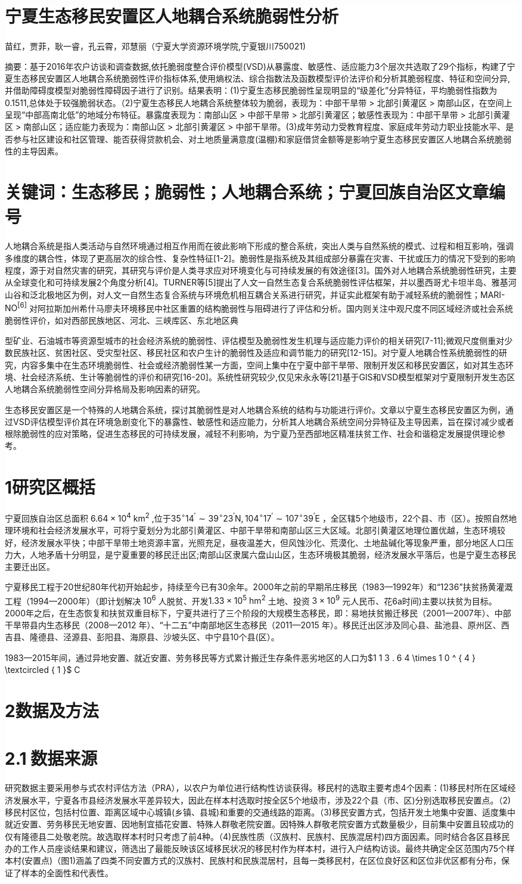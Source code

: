 # 宁夏生态移民安置区人地耦合系统脆弱性分析

苗红，贾菲，耿一睿，孔云霄，邓慧丽（宁夏大学资源环境学院,宁夏银川750021)

摘要：基于2016年农户访谈和调查数据,依托脆弱度整合评价模型(VSD)从暴露度、敏感性、适应能力3个层次共选取了29个指标，构建了宁夏生态移民安置区人地耦合系统脆弱性评价指标体系,使用熵权法、综合指数法及函数模型评价法评价和分析其脆弱程度、特征和空间分异,并借助障碍度模型对脆弱性障碍因子进行了识别。结果表明：(1)宁夏生态移民脆弱性呈现明显的“级差化”分异特征，平均脆弱性指数为0.1511,总体处于较强脆弱状态。（2)宁夏生态移民人地耦合系统整体较为脆弱，表现为：中部干旱带 $>$ 北部引黄灌区 $>$ 南部山区，在空间上呈现“中部高南北低”的地域分布特征。暴露度表现为：南部山区 $>$ 中部干旱带 $>$ 北部引黄灌区；敏感性表现为：中部干旱带 $>$ 北部引黄灌区 $>$ 南部山区；适应能力表现为：南部山区 $>$ 北部引黄灌区 $>$ 中部干旱带。(3)成年劳动力受教育程度、家庭成年劳动力职业技能水平、是否参与社区建设和社区管理、能否获得贷款机会、对土地质量满意度(温棚)和家庭借贷金额等是影响宁夏生态移民安置区人地耦合系统脆弱性的主导因素。

# 关键词：生态移民；脆弱性；人地耦合系统；宁夏回族自治区文章编号

人地耦合系统是指人类活动与自然环境通过相互作用而在彼此影响下形成的整合系统，突出人类与自然系统的模式、过程和相互影响，强调多维度的耦合性，体现了更高层次的综合性、复杂性特征[1-2]。脆弱性是指系统及其组成部分暴露在灾害、干扰或压力的情况下受到的影响程度，源于对自然灾害的研究，其研究与评价是人类寻求应对环境变化与可持续发展的有效途径[3]。国外对人地耦合系统脆弱性研究，主要从全球变化和可持续发展2个角度分析[4]。TURNER等[5]提出了人文一自然生态复合系统脆弱性评估框架，并以墨西哥尤卡坦半岛、雅基河山谷和泛北极地区为例，对人文一自然生态复合系统与环境危机相互耦合关系进行研究，并证实此框架有助于减轻系统的脆弱性；MARI-$\mathrm { N O } ^ { [ 6 ] }$ 对阿拉斯加州希什马廖夫环境移民中社区重置的结构脆弱性与阻碍进行了评估和分析。国内则关注中观尺度不同区域经济或社会系统脆弱性评价，如对西部民族地区、河北、三峡库区、东北地区典

型矿业、石油城市等资源型城市的社会经济系统的脆弱性、评估模型及脆弱性发生机理与适应能力评价的相关研究[7-11];微观尺度侧重对少数民族社区、贫困社区、受灾型社区、移民社区和农户生计的脆弱性及适应和调节能力的研究[12-15]。对宁夏人地耦合性系统脆弱性的研究，内容多集中在生态环境脆弱性、社会或经济脆弱性某一方面，空间上集中在宁夏中部干旱带、限制开发区和移民安置区，如对其生态环境、社会经济系统、生计等脆弱性的评价和研究[16-20]。系统性研究较少,仅见宋永永等[21]基于GIS和VSD模型框架对宁夏限制开发生态区人地耦合系统脆弱性空间分异格局及影响因素的研究。

生态移民安置区是一个特殊的人地耦合系统，探讨其脆弱性是对人地耦合系统的结构与功能进行评价。文章以宁夏生态移民安置区为例，通过VSD评估模型评价其在环境急剧变化下的暴露性、敏感性和适应能力，分析其人地耦合系统空间分异特征及主导因素，旨在探讨减少或者根除脆弱性的应对策略，促进生态移民的可持续发展，减轻不利影响，为宁夏乃至西部地区精准扶贫工作、社会和谐稳定发展提供理论参考。

# 1研究区概括

宁夏回族自治区总面积 $6 . 6 4 \times 1 0 ^ { 4 } \ \mathrm { k m } ^ { 2 }$ ,位于$3 5 ^ { \circ } 1 4 ^ { \prime } \sim 3 9 ^ { \circ } 2 3 ^ { \prime } \mathrm { N } , 1 0 4 ^ { \circ } 1 7 ^ { \prime } \sim 1 0 7 ^ { \circ } 3 9 ^ { \prime } \mathrm { E }$ ，全区辖5个地级市，22个县、市（区）。按照自然地理环境和社会经济发展水平，可将宁夏划分为北部引黄灌区、中部干旱带和南部山区三大区域。北部引黄灌区地理位置优越，生态环境较好，经济发展水平快；中部干旱带土地资源丰富，光照充足，昼夜温差大，但风蚀沙化、荒漠化、土地盐碱化等现象严重，部分地区人口压力大，人地矛盾十分明显，是宁夏重要的移民迁出区;南部山区隶属六盘山山区，生态环境极其脆弱，经济发展水平落后，也是宁夏生态移民主要迁出区。

宁夏移民工程于20世纪80年代初开始起步，持续至今已有30余年。2000年之前的早期吊庄移民（1983—1992年）和“1236”扶贫扬黄灌溉工程（1994—2000年）（即计划解决 ${ 1 0 } ^ { 6 }$ 人脱贫、开发$1 . 3 3 \times 1 0 ^ { 5 } ~ \mathrm { h m } ^ { 2 }$ 土地、投资 $3 \times 1 0 ^ { 9 }$ 元人民币、花6a时间)主要以扶贫为目标。2000年之后，在生态恢复和扶贫双重目标下，宁夏共进行了三个阶段的大规模生态移民，即：易地扶贫搬迁移民（2001一2007年）、中部干旱带县内生态移民（2008—2012 年）、“十二五”中南部地区生态移民（2011—2015 年）。移民迁出区涉及同心县、盐池县、原州区、西吉县、隆德县、泾源县、彭阳县、海原县、沙坡头区、中宁县10个县(区）。

1983—2015年间，通过异地安置、就近安置、劳务移民等方式累计搬迁生存条件恶劣地区的人口为$1 1 3 . 6 4 \times 1 0 ^ { 4 } \textcircled { 1 }$ C

# 2数据及方法

# 2.1 数据来源

研究数据主要采用参与式农村评估方法（PRA），以农户为单位进行结构性访谈获得。移民村的选取主要考虑4个因素：(1)移民村所在区域经济发展水平，宁夏各市县经济发展水平差异较大，因此在样本村选取时按全区5个地级市，涉及22个县（市、区)分别选取移民安置点。（2)移民村区位，包括村位置、距离区域中心城镇(乡镇、县城)和重要的交通线路的距离。（3)移民安置方式，包括开发土地集中安置、适度集中就近安置、劳务移民无地安置、因地制宜插花安置、特殊人群敬老院安置。因特殊人群敬老院安置方式数量极少，目前集中安置且较成功的仅有隆德县二处敬老院。故选取样本村时只考虑了前4种。（4)民族性质（汉族村、民族村、民族混居村)四方面因素。同时结合各区县移民办的工作人员座谈结果和建议，筛选出了最能反映该区域移民状况的移民村作为样本村，进行入户结构访谈。最终共确定全区范围内75个样本村(安置点)（图1)涵盖了四类不同安置方式的汉族村、民族村和民族混居村，且每一类移民村，在区位良好区和区位非优区都有分布，保证了样本的全面性和代表性。
